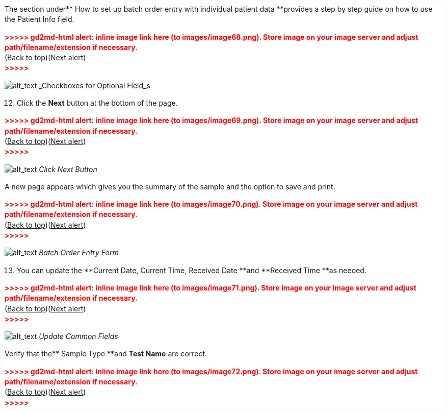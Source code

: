 The section under** How to set up batch order entry with individual patient data **provides a step by step guide on how to use the Patient Info field. 



<p id="gdcalert68" ><span style="color: red; font-weight: bold">>>>>>  gd2md-html alert: inline image link here (to images/image68.png). Store image on your image server and adjust path/filename/extension if necessary. </span><br>(<a href="#">Back to top</a>)(<a href="#gdcalert69">Next alert</a>)<br><span style="color: red; font-weight: bold">>>>>> </span></p>


![alt_text](images/image68.png "image_tooltip")
_Checkboxes for Optional Field_s



12. Click the **Next** button at the bottom of the page. 



<p id="gdcalert69" ><span style="color: red; font-weight: bold">>>>>>  gd2md-html alert: inline image link here (to images/image69.png). Store image on your image server and adjust path/filename/extension if necessary. </span><br>(<a href="#">Back to top</a>)(<a href="#gdcalert70">Next alert</a>)<br><span style="color: red; font-weight: bold">>>>>> </span></p>


![alt_text](images/image69.png "image_tooltip")
_Click Next Button_

A new page appears which gives you the summary of the sample and the option to save and print.



<p id="gdcalert70" ><span style="color: red; font-weight: bold">>>>>>  gd2md-html alert: inline image link here (to images/image70.png). Store image on your image server and adjust path/filename/extension if necessary. </span><br>(<a href="#">Back to top</a>)(<a href="#gdcalert71">Next alert</a>)<br><span style="color: red; font-weight: bold">>>>>> </span></p>


![alt_text](images/image70.png "image_tooltip")
_Batch Order Entry Form_



13. You can update the **Current Date, Current Time, Received Date **and **Received Time **as needed. 



<p id="gdcalert71" ><span style="color: red; font-weight: bold">>>>>>  gd2md-html alert: inline image link here (to images/image71.png). Store image on your image server and adjust path/filename/extension if necessary. </span><br>(<a href="#">Back to top</a>)(<a href="#gdcalert72">Next alert</a>)<br><span style="color: red; font-weight: bold">>>>>> </span></p>


![alt_text](images/image71.png "image_tooltip")
_Update Common Fields_

Verify that the** Sample Type **and **Test Name** are correct.



<p id="gdcalert72" ><span style="color: red; font-weight: bold">>>>>>  gd2md-html alert: inline image link here (to images/image72.png). Store image on your image server and adjust path/filename/extension if necessary. </span><br>(<a href="#">Back to top</a>)(<a href="#gdcalert73">Next alert</a>)<br><span style="color: red; font-weight: bold">>>>>> </span></p>
